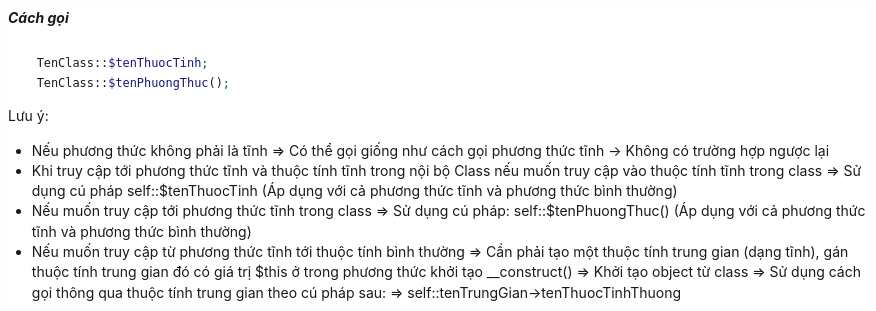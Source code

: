 ##### **Cách gọi**
```php
    TenClass::$tenThuocTinh;
    TenClass::$tenPhuongThuc();
```
Lưu ý:
- Nếu phương thức không phải là tĩnh => Có thể gọi giống như cách gọi phương thức tĩnh -> Không có trường hợp ngược lại
- Khi truy cập tới phương thức tĩnh và thuộc tính tĩnh trong nội bộ Class nếu muốn truy cập vào thuộc tính tĩnh trong class => Sử dụng cú pháp self::$tenThuocTinh (Áp dụng với cả phương thức tĩnh và phương thức bình thường)
- Nếu muốn truy cập tới phương thức tĩnh trong class => Sử dụng cú pháp: self::$tenPhuongThuc() (Áp dụng với cả phương thức tĩnh và phương thức bình thường)
- Nếu muốn truy cập từ phương thức tĩnh tới thuộc tính bình thường => Cần phải tạo một thuộc tính trung gian (dạng tĩnh), gán thuộc tính trung gian đó có giá trị $this ở trong phương thức khởi tạo __construct() => Khởi tạo object từ class => Sử dụng cách gọi thông qua thuộc tính trung gian theo cú pháp sau: => self::tenTrungGian->tenThuocTinhThuong